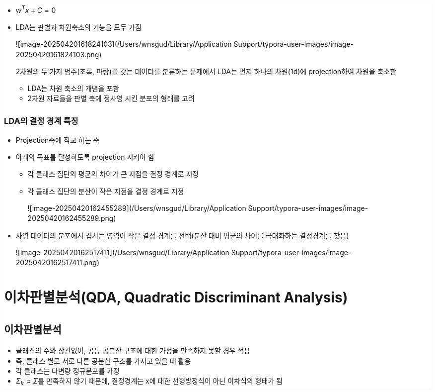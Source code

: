   - $w^Tx+C=0$

- LDA는 판별과 차원축소의 기능을 모두 가짐

  ![image-20250420161824103](/Users/wnsgud/Library/Application Support/typora-user-images/image-20250420161824103.png)

  2차원의 두 가지 범주(초록, 파랑)를 갖는 데이터를 분류하는 문제에서 LDA는 먼저 하나의 차원(1d)에 projection하여 차원을 축소함

  - LDA는 차원 축소의 개념을 포함
  - 2차원 자료들을 판별 축에 정사영 시킨 분포의 형태를 고려

### LDA의 결정 경계 특징

- Projection축에 직교 하는 축

- 아래의 목표를 달성하도록 projection 시켜야 함

  - 각 클래스 집단의 평균의 차이가 큰 지점을 결정 경계로 지정

  - 각 클래스 집단의 분산이 작은 지점을 결정 경계로 지정

    ![image-20250420162455289](/Users/wnsgud/Library/Application Support/typora-user-images/image-20250420162455289.png)

- 사영 데이터의 분포에서 겹치는 영역이 작은 결정 경계를 선택(분산 대비 평균의 차이를 극대화하는 결정경계를 찾음)

  ![image-20250420162517411](/Users/wnsgud/Library/Application Support/typora-user-images/image-20250420162517411.png)

# 이차판별분석(QDA, Quadratic Discriminant Analysis)

## 이차판별분석

- 클래스의 수와 상관없이, 공통 공분산 구조에 대한 가정을 만족하지 못할 경우 적용
- 즉, 클래스 별로 서로 다른 공분산 구조를 가지고 있을 때 활용
- 각 클래스는 다변량 정규분포를 가정
- $\Sigma_k=\Sigma$를 만족하지 않기 때문에, 결정경계는 x에 대한 선형방정식이 아닌 이차식의 형태가 됨